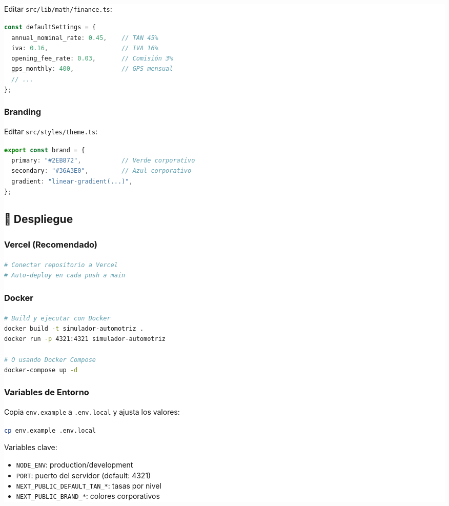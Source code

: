 Editar `src/lib/math/finance.ts`:

```typescript
const defaultSettings = {
  annual_nominal_rate: 0.45,    // TAN 45%
  iva: 0.16,                    // IVA 16%
  opening_fee_rate: 0.03,       // Comisión 3%
  gps_monthly: 400,             // GPS mensual
  // ...
};
```

### Branding

Editar `src/styles/theme.ts`:

```typescript
export const brand = {
  primary: "#2EB872",           // Verde corporativo
  secondary: "#36A3E0",         // Azul corporativo
  gradient: "linear-gradient(...)",
};
```

## 🚀 Despliegue

### Vercel (Recomendado)

```bash
# Conectar repositorio a Vercel
# Auto-deploy en cada push a main
```

### Docker

```bash
# Build y ejecutar con Docker
docker build -t simulador-automotriz .
docker run -p 4321:4321 simulador-automotriz

# O usando Docker Compose
docker-compose up -d
```

### Variables de Entorno

Copia `env.example` a `.env.local` y ajusta los valores:

```bash
cp env.example .env.local
```

Variables clave:
- `NODE_ENV`: production/development
- `PORT`: puerto del servidor (default: 4321)
- `NEXT_PUBLIC_DEFAULT_TAN_*`: tasas por nivel
- `NEXT_PUBLIC_BRAND_*`: colores corporativos
